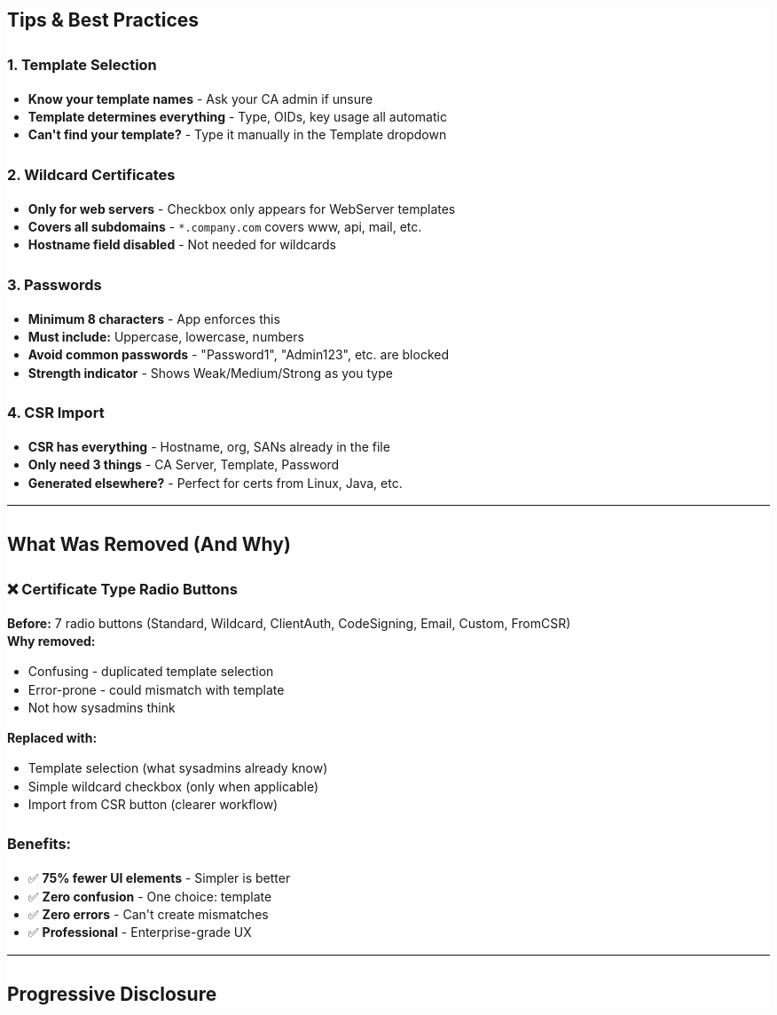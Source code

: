 
## Tips & Best Practices

### 1. Template Selection
- **Know your template names** - Ask your CA admin if unsure
- **Template determines everything** - Type, OIDs, key usage all automatic
- **Can't find your template?** - Type it manually in the Template dropdown

### 2. Wildcard Certificates
- **Only for web servers** - Checkbox only appears for WebServer templates
- **Covers all subdomains** - `*.company.com` covers www, api, mail, etc.
- **Hostname field disabled** - Not needed for wildcards

### 3. Passwords
- **Minimum 8 characters** - App enforces this
- **Must include:** Uppercase, lowercase, numbers
- **Avoid common passwords** - "Password1", "Admin123", etc. are blocked
- **Strength indicator** - Shows Weak/Medium/Strong as you type

### 4. CSR Import
- **CSR has everything** - Hostname, org, SANs already in the file
- **Only need 3 things** - CA Server, Template, Password
- **Generated elsewhere?** - Perfect for certs from Linux, Java, etc.

---

## What Was Removed (And Why)

### ❌ Certificate Type Radio Buttons
**Before:** 7 radio buttons (Standard, Wildcard, ClientAuth, CodeSigning, Email, Custom, FromCSR)  
**Why removed:** 
- Confusing - duplicated template selection
- Error-prone - could mismatch with template
- Not how sysadmins think

**Replaced with:**
- Template selection (what sysadmins already know)
- Simple wildcard checkbox (only when applicable)
- Import from CSR button (clearer workflow)

### Benefits:
- ✅ **75% fewer UI elements** - Simpler is better
- ✅ **Zero confusion** - One choice: template
- ✅ **Zero errors** - Can't create mismatches
- ✅ **Professional** - Enterprise-grade UX

---

## Progressive Disclosure
